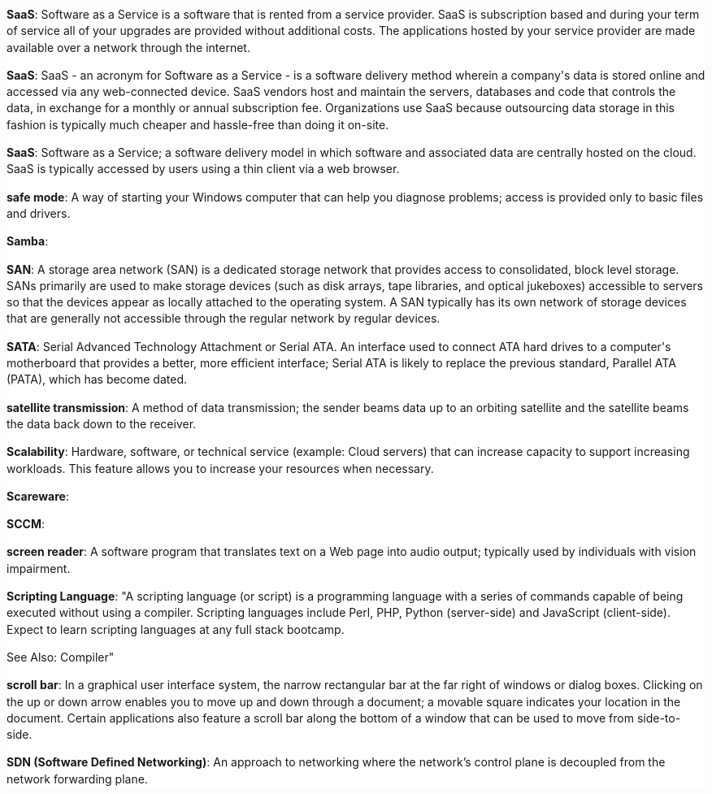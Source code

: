 **SaaS**: 	Software as a Service is a software that is rented from a service provider. SaaS is subscription based and during your term of service all of your upgrades are provided without additional costs. The applications hosted by your service provider are made available over a network through the internet. 

**SaaS**:  	SaaS - an acronym for Software as a Service - is a software delivery method wherein a company's data is stored online and accessed via any web-connected device. SaaS vendors host and maintain the servers, databases and code that controls the data, in exchange for a monthly or annual subscription fee. Organizations use SaaS because outsourcing data storage in this fashion is typically much cheaper and hassle-free than doing it on-site.

**SaaS**:  	Software as a Service; a software delivery model in which software and associated data are centrally hosted on the cloud. SaaS is typically accessed by users using a thin client via a web browser. 

**safe mode**:  	A way of starting your Windows computer that can help you diagnose problems; access is provided only to basic files and drivers. 

**Samba**: 	

**SAN**: 	A storage area network (SAN) is a dedicated storage network that provides access to consolidated, block level storage. SANs primarily are used to make storage devices (such as disk arrays, tape libraries, and optical jukeboxes) accessible to servers so that the devices appear as locally attached to the operating system. A SAN typically has its own network of storage devices that are generally not accessible through the regular network by regular devices.

**SATA**: 	Serial Advanced Technology Attachment or Serial ATA. An interface used to connect ATA hard drives to a computer's motherboard that provides a better, more efficient interface; Serial ATA is likely to replace the previous standard, Parallel ATA (PATA), which has become dated.

**satellite transmission**:  	A method of data transmission; the sender beams data up to an orbiting satellite and the satellite beams the data back down to the receiver.

**Scalability**:  	Hardware, software, or technical service (example: Cloud servers) that can increase capacity to support increasing workloads. This feature allows you to increase your resources when necessary. 

**Scareware**:  	

**SCCM**: 	

**screen reader**:  	A software program that translates text on a Web page into audio output; typically used by individuals with vision impairment.

**Scripting Language**:  	"A scripting language (or script) is a programming language with a series of commands capable of being executed without using a compiler. Scripting languages include Perl, PHP, Python (server-side) and JavaScript (client-side). Expect to learn scripting languages at any full stack bootcamp.



See Also: Compiler"

**scroll bar**:  	In a graphical user interface system, the narrow rectangular bar at the far right of windows or dialog boxes. Clicking on the up or down arrow enables you to move up and down through a document; a movable square indicates your location in the document. Certain applications also feature a scroll bar along the bottom of a window that can be used to move from side-to-side. 

**SDN (Software Defined Networking)**:  	An approach to networking where the network’s control plane is decoupled from the network forwarding plane. 
